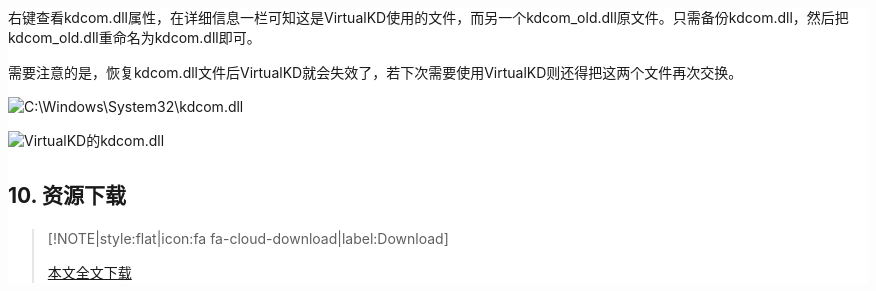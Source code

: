 右键查看kdcom.dll属性，在详细信息一栏可知这是VirtualKD使用的文件，而另一个kdcom_old.dll原文件。只需备份kdcom.dll，然后把kdcom_old.dll重命名为kdcom.dll即可。

需要注意的是，恢复kdcom.dll文件后VirtualKD就会失效了，若下次需要使用VirtualKD则还得把这两个文件再次交换。


![C:\Windows\System32\kdcom.dll](/res/img/article/20180726/67.png)


![VirtualKD的kdcom.dll](/res/img/article/20180726/68.png)


## 10. 资源下载

> [!NOTE|style:flat|icon:fa fa-cloud-download|label:Download]
> 
> [本文全文下载](http://download.csdn.net/download/lyy289065406/10021427)
